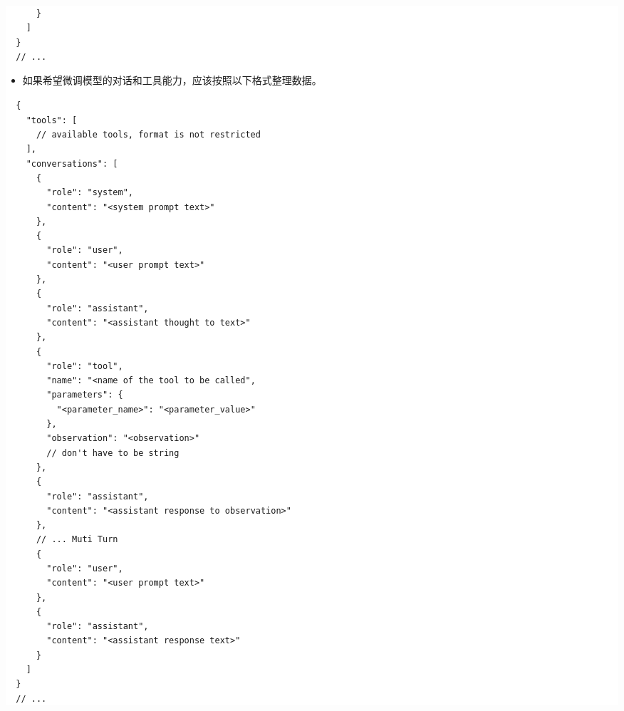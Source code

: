 ```
      }
    ]
  }
  // ...

```

- 如果希望微调模型的对话和工具能力，应该按照以下格式整理数据。
  
```
  {
    "tools": [
      // available tools, format is not restricted
    ],
    "conversations": [
      {
        "role": "system",
        "content": "<system prompt text>"
      },
      {
        "role": "user",
        "content": "<user prompt text>"
      },
      {
        "role": "assistant",
        "content": "<assistant thought to text>"
      },
      {
        "role": "tool",
        "name": "<name of the tool to be called",
        "parameters": {
          "<parameter_name>": "<parameter_value>"
        },
        "observation": "<observation>"
        // don't have to be string
      },
      {
        "role": "assistant",
        "content": "<assistant response to observation>"
      },
      // ... Muti Turn
      {
        "role": "user",
        "content": "<user prompt text>"
      },
      {
        "role": "assistant",
        "content": "<assistant response text>"
      }
    ]
  }
  // ...

```
